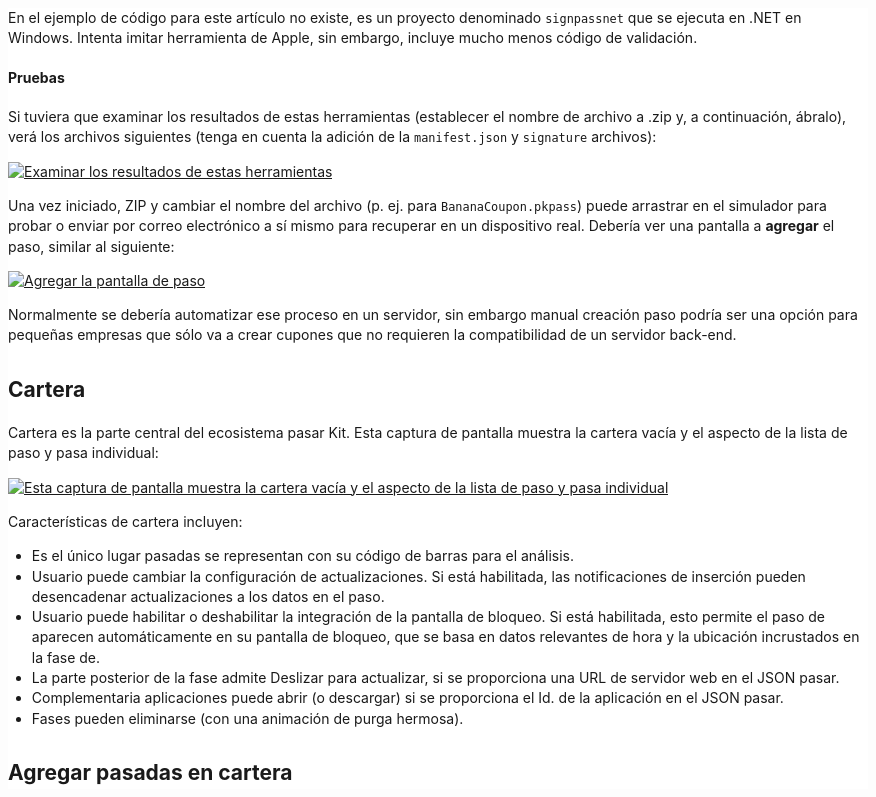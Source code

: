 En el ejemplo de código para este artículo no existe, es un proyecto denominado `signpassnet` que se ejecuta en .NET en Windows. Intenta imitar herramienta de Apple, sin embargo, incluye mucho menos código de validación.

 <a name="Testing" />


#### <a name="testing"></a>Pruebas

Si tuviera que examinar los resultados de estas herramientas (establecer el nombre de archivo a .zip y, a continuación, ábralo), verá los archivos siguientes (tenga en cuenta la adición de la `manifest.json` y `signature` archivos):

 [![](passkit-images/image19.png "Examinar los resultados de estas herramientas")](passkit-images/image19.png#lightbox)

Una vez iniciado, ZIP y cambiar el nombre del archivo (p. ej. para `BananaCoupon.pkpass`) puede arrastrar en el simulador para probar o enviar por correo electrónico a sí mismo para recuperar en un dispositivo real. Debería ver una pantalla a **agregar** el paso, similar al siguiente:

 [![](passkit-images/image20.png "Agregar la pantalla de paso")](passkit-images/image20.png#lightbox)

Normalmente se debería automatizar ese proceso en un servidor, sin embargo manual creación paso podría ser una opción para pequeñas empresas que sólo va a crear cupones que no requieren la compatibilidad de un servidor back-end.

 <a name="Wallet" />

## <a name="wallet"></a>Cartera

Cartera es la parte central del ecosistema pasar Kit. Esta captura de pantalla muestra la cartera vacía y el aspecto de la lista de paso y pasa individual:

 [![](passkit-images/image21.png "Esta captura de pantalla muestra la cartera vacía y el aspecto de la lista de paso y pasa individual")](passkit-images/image21.png#lightbox)

Características de cartera incluyen:

-  Es el único lugar pasadas se representan con su código de barras para el análisis.
-  Usuario puede cambiar la configuración de actualizaciones. Si está habilitada, las notificaciones de inserción pueden desencadenar actualizaciones a los datos en el paso.
-  Usuario puede habilitar o deshabilitar la integración de la pantalla de bloqueo. Si está habilitada, esto permite el paso de aparecen automáticamente en su pantalla de bloqueo, que se basa en datos relevantes de hora y la ubicación incrustados en la fase de.
-  La parte posterior de la fase admite Deslizar para actualizar, si se proporciona una URL de servidor web en el JSON pasar.
-  Complementaria aplicaciones puede abrir (o descargar) si se proporciona el Id. de la aplicación en el JSON pasar.
-  Fases pueden eliminarse (con una animación de purga hermosa).


 <a name="Getting_Passes_into_Wallet" />

## <a name="adding-passes-into-wallet"></a>Agregar pasadas en cartera
